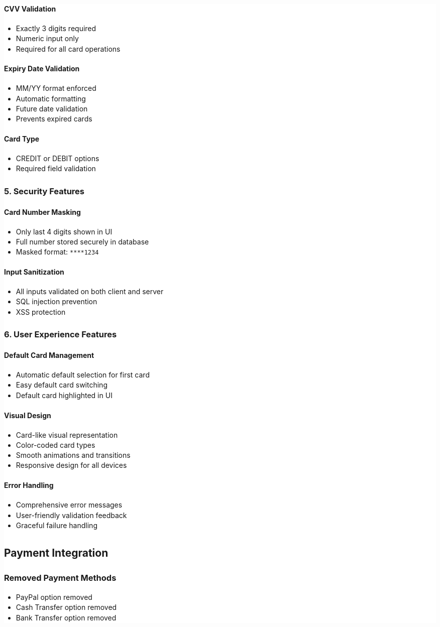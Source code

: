 #### CVV Validation
- Exactly 3 digits required
- Numeric input only
- Required for all card operations

#### Expiry Date Validation
- MM/YY format enforced
- Automatic formatting
- Future date validation
- Prevents expired cards

#### Card Type
- CREDIT or DEBIT options
- Required field validation

### 5. Security Features

#### Card Number Masking
- Only last 4 digits shown in UI
- Full number stored securely in database
- Masked format: `****1234`

#### Input Sanitization
- All inputs validated on both client and server
- SQL injection prevention
- XSS protection

### 6. User Experience Features

#### Default Card Management
- Automatic default selection for first card
- Easy default card switching
- Default card highlighted in UI

#### Visual Design
- Card-like visual representation
- Color-coded card types
- Smooth animations and transitions
- Responsive design for all devices

#### Error Handling
- Comprehensive error messages
- User-friendly validation feedback
- Graceful failure handling

## Payment Integration

### Removed Payment Methods
- PayPal option removed
- Cash Transfer option removed
- Bank Transfer option removed
